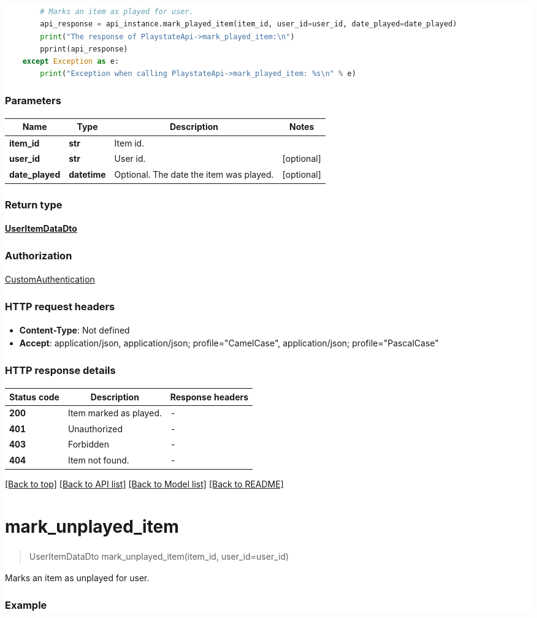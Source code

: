 ```python
        # Marks an item as played for user.
        api_response = api_instance.mark_played_item(item_id, user_id=user_id, date_played=date_played)
        print("The response of PlaystateApi->mark_played_item:\n")
        pprint(api_response)
    except Exception as e:
        print("Exception when calling PlaystateApi->mark_played_item: %s\n" % e)
```



### Parameters


Name | Type | Description  | Notes
------------- | ------------- | ------------- | -------------
 **item_id** | **str**| Item id. | 
 **user_id** | **str**| User id. | [optional] 
 **date_played** | **datetime**| Optional. The date the item was played. | [optional] 

### Return type

[**UserItemDataDto**](UserItemDataDto.md)

### Authorization

[CustomAuthentication](../README.md#CustomAuthentication)

### HTTP request headers

 - **Content-Type**: Not defined
 - **Accept**: application/json, application/json; profile="CamelCase", application/json; profile="PascalCase"

### HTTP response details

| Status code | Description | Response headers |
|-------------|-------------|------------------|
**200** | Item marked as played. |  -  |
**401** | Unauthorized |  -  |
**403** | Forbidden |  -  |
**404** | Item not found. |  -  |

[[Back to top]](#) [[Back to API list]](../README.md#documentation-for-api-endpoints) [[Back to Model list]](../README.md#documentation-for-models) [[Back to README]](../README.md)

# **mark_unplayed_item**
> UserItemDataDto mark_unplayed_item(item_id, user_id=user_id)

Marks an item as unplayed for user.

### Example
